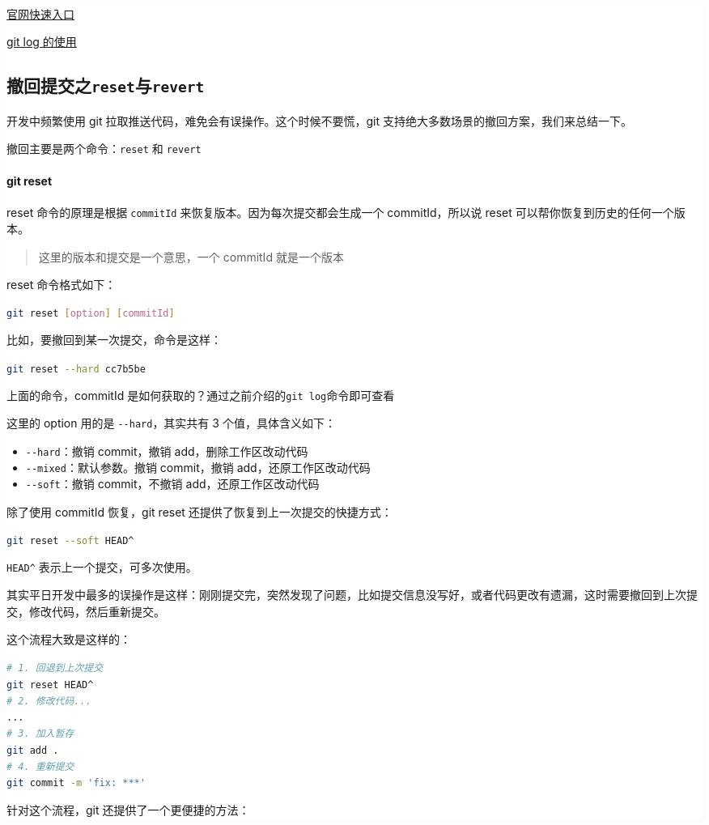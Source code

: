[官网快速入口](https://git-scm.com/docs/git-log)

[git log 的使用](https://www.jianshu.com/p/0805b5d5d893)

## 撤回提交之`reset`与`revert`

开发中频繁使用 git 拉取推送代码，难免会有误操作。这个时候不要慌，git 支持绝大多数场景的撤回方案，我们来总结一下。

撤回主要是两个命令：`reset` 和 `revert`

#### git reset

reset 命令的原理是根据 `commitId` 来恢复版本。因为每次提交都会生成一个 commitId，所以说 reset 可以帮你恢复到历史的任何一个版本。

> 这里的版本和提交是一个意思，一个 commitId 就是一个版本

reset 命令格式如下：

```sh
git reset [option] [commitId]
```

比如，要撤回到某一次提交，命令是这样：

```sh
git reset --hard cc7b5be
```

上面的命令，commitId 是如何获取的？通过之前介绍的`git log`命令即可查看

这里的 option 用的是 `--hard`，其实共有 3 个值，具体含义如下：

-   `--hard`：撤销 commit，撤销 add，删除工作区改动代码
-   `--mixed`：默认参数。撤销 commit，撤销 add，还原工作区改动代码
-   `--soft`：撤销 commit，不撤销 add，还原工作区改动代码

除了使用 commitId 恢复，git reset 还提供了恢复到上一次提交的快捷方式：

```sh
git reset --soft HEAD^
```

`HEAD^` 表示上一个提交，可多次使用。

其实平日开发中最多的误操作是这样：刚刚提交完，突然发现了问题，比如提交信息没写好，或者代码更改有遗漏，这时需要撤回到上次提交，修改代码，然后重新提交。

这个流程大致是这样的：

```sh
# 1. 回退到上次提交
git reset HEAD^
# 2. 修改代码...
...
# 3. 加入暂存
git add .
# 4. 重新提交
git commit -m 'fix: ***'
```

针对这个流程，git 还提供了一个更便捷的方法：
